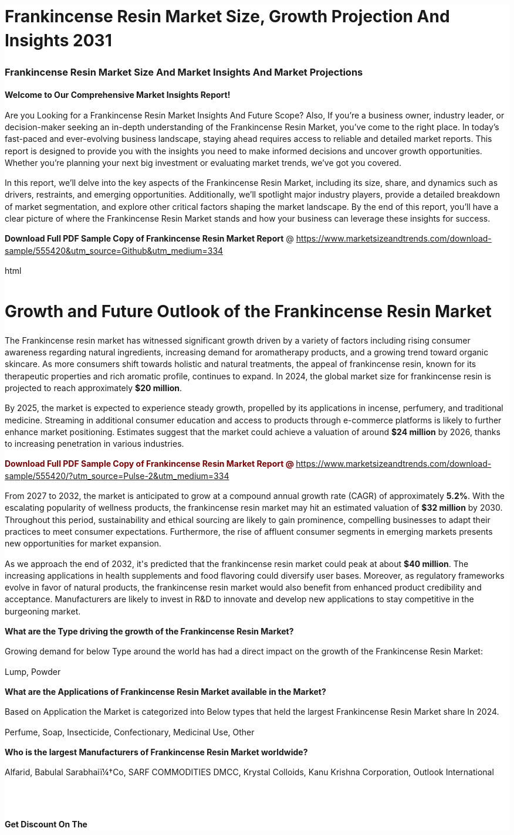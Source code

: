 <h1> Frankincense Resin Market Size, Growth Projection And Insights 2031</h1><div class="" data-test-id=""><h3><span class="">Frankincense Resin Market Size And Market Insights And Market Projections</span></h3></div><div class="" data-test-id=""><p><strong>Welcome to Our Comprehensive Market Insights Report!</strong></p><p>Are you Looking for a Frankincense Resin Market Insights And Future Scope? Also, If you&rsquo;re a business owner, industry leader, or decision-maker seeking an in-depth understanding of the Frankincense Resin Market, you&rsquo;ve come to the right place. In today&rsquo;s fast-paced and ever-evolving business landscape, staying ahead requires access to reliable and detailed market reports. This report is designed to provide you with the insights you need to make informed decisions and uncover growth opportunities. Whether you&rsquo;re planning your next big investment or evaluating market trends, we&rsquo;ve got you covered.</p><p>In this report, we&rsquo;ll delve into the key aspects of the Frankincense Resin Market, including its size, share, and dynamics such as drivers, restraints, and emerging opportunities. Additionally, we&rsquo;ll spotlight major industry players, provide a detailed breakdown of market segmentation, and explore other critical factors shaping the market landscape. By the end of this report, you&rsquo;ll have a clear picture of where the Frankincense Resin Market stands and how your business can leverage these insights for success.</p><p><strong>Download Full PDF Sample Copy of Frankincense Resin Market Report</strong> @ <a href="https://www.marketsizeandtrends.com/download-sample/555420&utm_source=Github&utm_medium=334" target="_blank">https://www.marketsizeandtrends.com/download-sample/555420&utm_source=Github&utm_medium=334</a></p></div><div class="" data-test-id=""><p><span class="">html<!DOCTYPE html><html lang="en"><head> <meta charset="UTF-8"> <meta name="viewport" content="width=device-width, initial-scale=1.0"> <title>Frankincense Resin Market Growth and Future Outlook</title></head><body> <h1>Growth and Future Outlook of the Frankincense Resin Market</h1> <p>The Frankincense resin market has witnessed significant growth driven by a variety of factors including rising consumer awareness regarding natural ingredients, increasing demand for aromatherapy products, and a growing trend toward organic skincare. As more consumers shift towards holistic and natural treatments, the appeal of frankincense resin, known for its therapeutic properties and rich aromatic profile, continues to expand. In 2024, the global market size for frankincense resin is projected to reach approximately <strong>$20 million</strong>.</p> <p>By 2025, the market is expected to experience steady growth, propelled by its applications in incense, perfumery, and traditional medicine. Streaming in additional consumer education and access to products through e-commerce platforms is likely to further enhance market positioning. Estimates suggest that the market could achieve a valuation of around <strong>$24 million</strong> by 2026, thanks to increasing penetration in various industries.</p> <p><strong><span style="color: #800000;">Download Full PDF Sample Copy of Frankincense Resin Market Report @</span>&nbsp;</strong><a href="https://www.marketsizeandtrends.com/download-sample/555420/?utm_source=Pulse-2&amp;utm_medium=334">https://www.marketsizeandtrends.com/download-sample/555420/?utm_source=Pulse-2&amp;utm_medium=334</a></p> <p>From 2027 to 2032, the market is anticipated to grow at a compound annual growth rate (CAGR) of approximately <strong>5.2%</strong>. With the escalating popularity of wellness products, the frankincense resin market may hit an estimated valuation of <strong>$32 million</strong> by 2030. Throughout this period, sustainability and ethical sourcing are likely to gain prominence, compelling businesses to adapt their practices to meet consumer expectations. Furthermore, the rise of affluent consumer segments in emerging markets presents new opportunities for market expansion.</p> <p>As we approach the end of 2032, it's predicted that the frankincense resin market could peak at about <strong>$40 million</strong>. The increasing applications in health supplements and food flavoring could diversify user bases. Moreover, as regulatory frameworks evolve in favor of natural products, the frankincense resin market would also benefit from enhanced product credibility and acceptance. Manufacturers are likely to invest in R&D to innovate and develop new applications to stay competitive in the burgeoning market.</p></body></html></span></p><p><strong><span class="">What are the&nbsp;Type driving the growth of the Frankincense Resin Market?</span></strong></p></div><div class="" data-test-id=""><p><span class="">Growing demand for below Type around the world has had a direct impact on the growth of the Frankincense Resin Market:</span></p></div><div class="" data-test-id=""><p>Lump, Powder</p><p><span class=""><strong>What are the&nbsp;Applications&nbsp;of Frankincense Resin Market available in the Market?</strong></span></p></div><div class="" data-test-id=""><p><span class="">Based on Application the Market is categorized into Below types that held the largest Frankincense Resin Market share In 2024.</span></p></div><div class="" data-test-id=""><p><span class="">Perfume, Soap, Insecticide, Confectionary, Medicinal Use, Other</span></p><p><span class=""><strong>Who is the largest Manufacturers of Frankincense Resin Market worldwide?</strong></span></p></div><div class="" data-test-id=""><p><span class="">Alfarid, Babulal Sarabhaiï¼†Co, SARF COMMODITIES DMCC, Krystal Colloids, Kanu Krishna Corporation, Outlook International</span></p></div><div class="" data-test-id="">&nbsp;</div><div class="" data-test-id="">&nbsp;</div><div class="" data-test-id=""><p><span class=""><strong>Get Discount On The